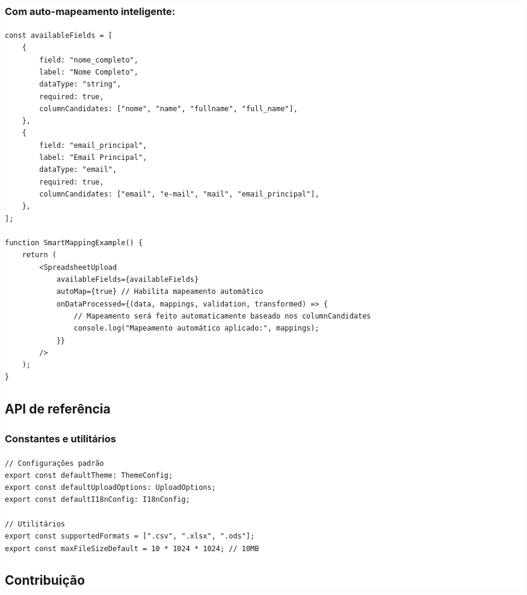### Com auto-mapeamento inteligente:

```tsx
const availableFields = [
	{
		field: "nome_completo",
		label: "Nome Completo",
		dataType: "string",
		required: true,
		columnCandidates: ["nome", "name", "fullname", "full_name"],
	},
	{
		field: "email_principal",
		label: "Email Principal",
		dataType: "email",
		required: true,
		columnCandidates: ["email", "e-mail", "mail", "email_principal"],
	},
];

function SmartMappingExample() {
	return (
		<SpreadsheetUpload
			availableFields={availableFields}
			autoMap={true} // Habilita mapeamento automático
			onDataProcessed={(data, mappings, validation, transformed) => {
				// Mapeamento será feito automaticamente baseado nos columnCandidates
				console.log("Mapeamento automático aplicado:", mappings);
			}}
		/>
	);
}
```

## API de referência

### Constantes e utilitários

```tsx
// Configurações padrão
export const defaultTheme: ThemeConfig;
export const defaultUploadOptions: UploadOptions;
export const defaultI18nConfig: I18nConfig;

// Utilitários
export const supportedFormats = [".csv", ".xlsx", ".ods"];
export const maxFileSizeDefault = 10 * 1024 * 1024; // 10MB
```

## Contribuição
